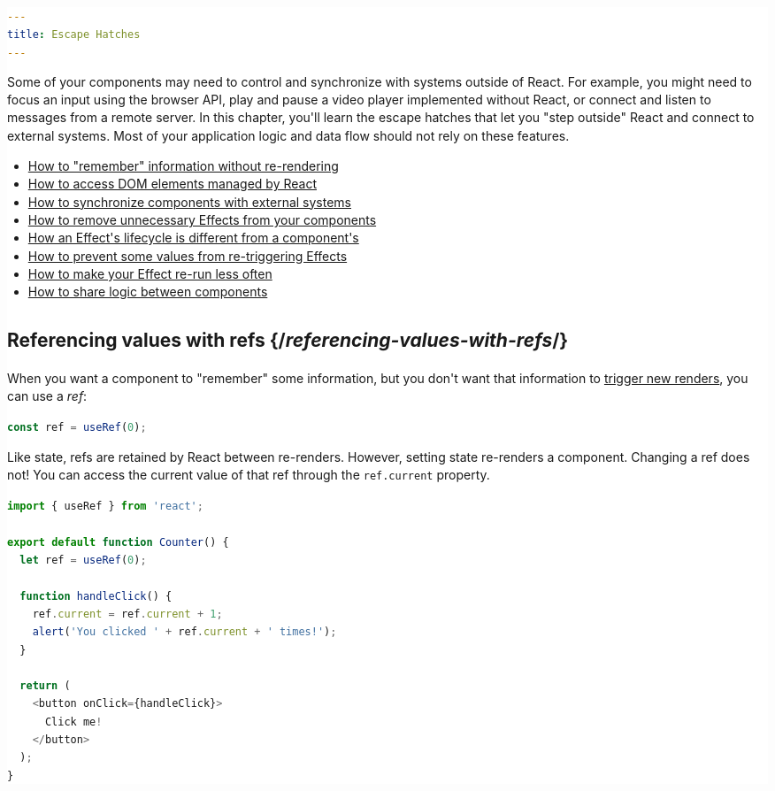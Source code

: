 ```yaml
---
title: Escape Hatches
---
```


<Intro>

Some of your components may need to control and synchronize with systems outside of React. For example, you might need to focus an input using the browser API, play and pause a video player implemented without React, or connect and listen to messages from a remote server. In this chapter, you'll learn the escape hatches that let you "step outside" React and connect to external systems. Most of your application logic and data flow should not rely on these features.

</Intro>

<YouWillLearn isChapter={true}>

* [How to "remember" information without re-rendering](/learn/referencing-values-with-refs)
* [How to access DOM elements managed by React](/learn/manipulating-the-dom-with-refs)
* [How to synchronize components with external systems](/learn/synchronizing-with-effects)
* [How to remove unnecessary Effects from your components](/learn/you-might-not-need-an-effect)
* [How an Effect's lifecycle is different from a component's](/learn/lifecycle-of-reactive-effects)
* [How to prevent some values from re-triggering Effects](/learn/separating-events-from-effects)
* [How to make your Effect re-run less often](/learn/removing-effect-dependencies)
* [How to share logic between components](/learn/reusing-logic-with-custom-hooks)

</YouWillLearn>

## Referencing values with refs {/*referencing-values-with-refs*/}

When you want a component to "remember" some information, but you don't want that information to [trigger new renders](/learn/render-and-commit), you can use a *ref*:

```js
const ref = useRef(0);
```

Like state, refs are retained by React between re-renders. However, setting state re-renders a component. Changing a ref does not! You can access the current value of that ref through the `ref.current` property.

<Sandpack>

```js
import { useRef } from 'react';

export default function Counter() {
  let ref = useRef(0);

  function handleClick() {
    ref.current = ref.current + 1;
    alert('You clicked ' + ref.current + ' times!');
  }

  return (
    <button onClick={handleClick}>
      Click me!
    </button>
  );
}
```
